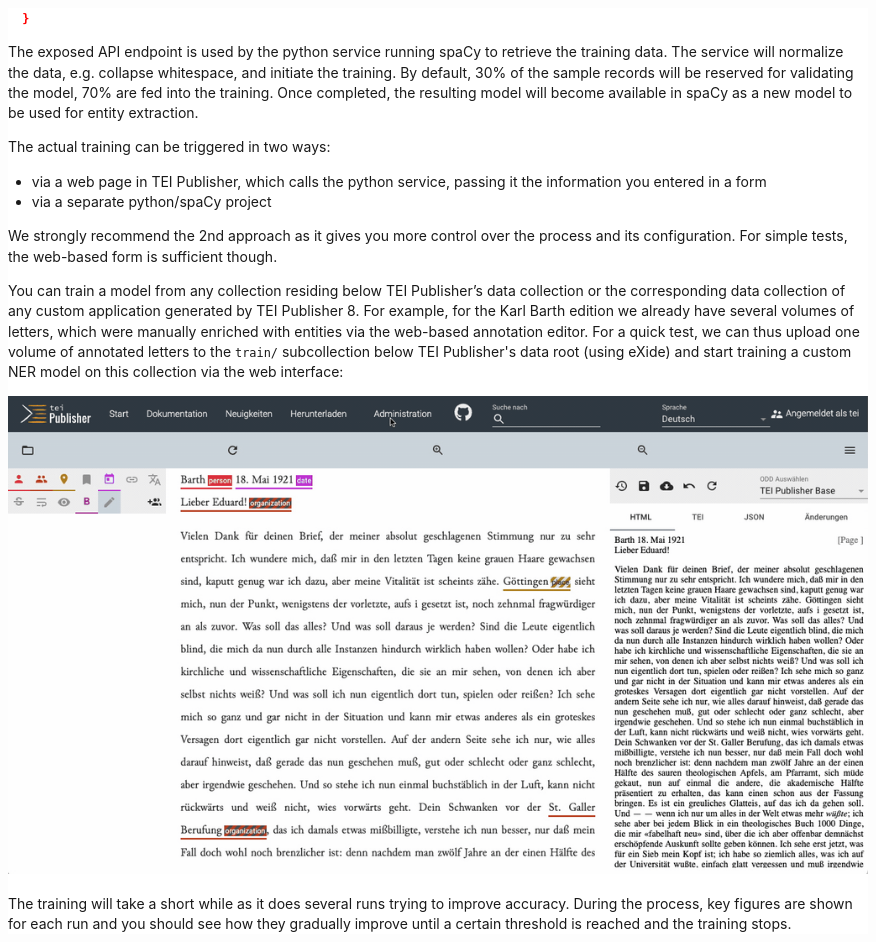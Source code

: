 ```json
  }
```

The exposed API endpoint is used by the python service running spaCy to retrieve the training data. The service will normalize the data, e.g. collapse whitespace, and initiate the training. By default, 30% of the sample records will be reserved for validating the model, 70% are fed into the training. Once completed, the resulting model will become available in spaCy as a new model to be used for entity extraction.

The actual training can be triggered in two ways:

- via a web page in TEI Publisher, which calls the python service, passing it the information you entered in a form
- via a separate python/spaCy project

We strongly recommend the 2nd approach as it gives you more control over the process and its configuration. For simple tests, the web-based form is sufficient though.

You can train a model from any collection residing below TEI Publisher’s data collection or the corresponding data collection of any custom application generated by TEI Publisher 8. For example, for the Karl Barth edition we already have several volumes of letters, which were manually enriched with entities via the web-based annotation editor. For a quick test, we can thus upload one volume of annotated letters to the `train/` subcollection below TEI Publisher's data root (using eXide) and start training a custom NER model on this collection via the web interface:

![](/img/train-barth.gif)

The training will take a short while as it does several runs trying to improve accuracy. During the process, key figures are shown for each run and you should see how they gradually improve until a certain threshold is reached and the training stops.
